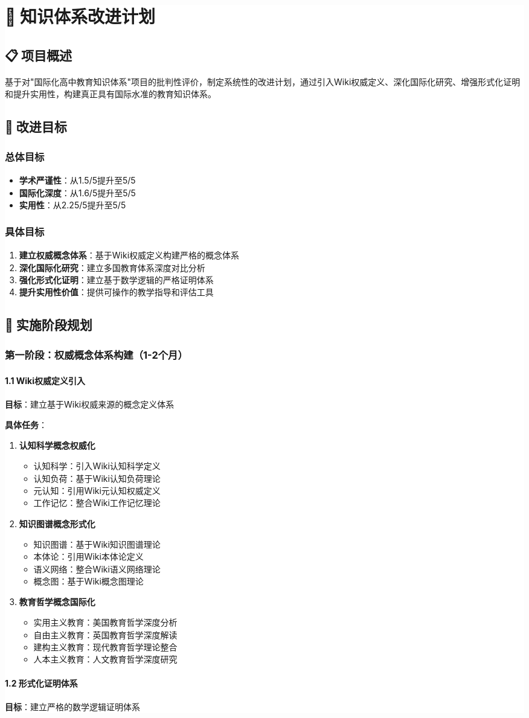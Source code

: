 # 🚀 知识体系改进计划

## 📋 项目概述

基于对"国际化高中教育知识体系"项目的批判性评价，制定系统性的改进计划，通过引入Wiki权威定义、深化国际化研究、增强形式化证明和提升实用性，构建真正具有国际水准的教育知识体系。

## 🎯 改进目标

### 总体目标
- **学术严谨性**：从1.5/5提升至5/5
- **国际化深度**：从1.6/5提升至5/5  
- **实用性**：从2.25/5提升至5/5

### 具体目标
1. **建立权威概念体系**：基于Wiki权威定义构建严格的概念体系
2. **深化国际化研究**：建立多国教育体系深度对比分析
3. **强化形式化证明**：建立基于数学逻辑的严格证明体系
4. **提升实用性价值**：提供可操作的教学指导和评估工具

## 📅 实施阶段规划

### 第一阶段：权威概念体系构建（1-2个月）

#### 1.1 Wiki权威定义引入

**目标**：建立基于Wiki权威来源的概念定义体系

**具体任务**：
1. **认知科学概念权威化**
   - 认知科学：引入Wiki认知科学定义
   - 认知负荷：基于Wiki认知负荷理论
   - 元认知：引用Wiki元认知权威定义
   - 工作记忆：整合Wiki工作记忆理论

2. **知识图谱概念形式化**
   - 知识图谱：基于Wiki知识图谱理论
   - 本体论：引用Wiki本体论定义
   - 语义网络：整合Wiki语义网络理论
   - 概念图：基于Wiki概念图理论

3. **教育哲学概念国际化**
   - 实用主义教育：美国教育哲学深度分析
   - 自由主义教育：英国教育哲学深度解读
   - 建构主义教育：现代教育哲学理论整合
   - 人本主义教育：人文教育哲学深度研究

#### 1.2 形式化证明体系

**目标**：建立严格的数学逻辑证明体系
